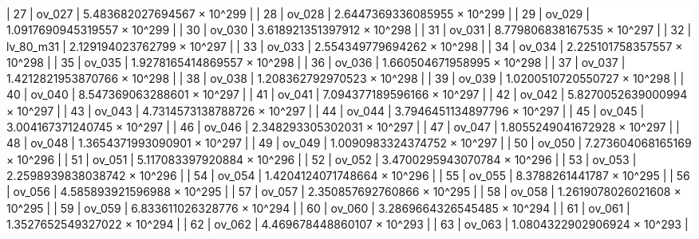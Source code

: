 | 27 | ov_027 | 5.483682027694567 × 10^299 |
| 28 | ov_028 | 2.6447369336085955 × 10^299 |
| 29 | ov_029 | 1.0917690945319557 × 10^299 |
| 30 | ov_030 | 3.618921351397912 × 10^298 |
| 31 | ov_031 | 8.779806838167535 × 10^297 |
| 32 | lv_80_m31 | 2.129194023762799 × 10^297 |
| 33 | ov_033 | 2.554349779694262 × 10^298 |
| 34 | ov_034 | 2.225101758357557 × 10^298 |
| 35 | ov_035 | 1.9278165414869557 × 10^298 |
| 36 | ov_036 | 1.660504671958995 × 10^298 |
| 37 | ov_037 | 1.4212821953870766 × 10^298 |
| 38 | ov_038 | 1.208362792970523 × 10^298 |
| 39 | ov_039 | 1.0200510720550727 × 10^298 |
| 40 | ov_040 | 8.547369063288601 × 10^297 |
| 41 | ov_041 | 7.094377189596166 × 10^297 |
| 42 | ov_042 | 5.8270052639000994 × 10^297 |
| 43 | ov_043 | 4.7314573138788726 × 10^297 |
| 44 | ov_044 | 3.7946451134897796 × 10^297 |
| 45 | ov_045 | 3.004167371240745 × 10^297 |
| 46 | ov_046 | 2.348293305302031 × 10^297 |
| 47 | ov_047 | 1.8055249041672928 × 10^297 |
| 48 | ov_048 | 1.3654371993090901 × 10^297 |
| 49 | ov_049 | 1.0090983324374752 × 10^297 |
| 50 | ov_050 | 7.273604068165169 × 10^296 |
| 51 | ov_051 | 5.117083397920884 × 10^296 |
| 52 | ov_052 | 3.4700295943070784 × 10^296 |
| 53 | ov_053 | 2.2598939838038742 × 10^296 |
| 54 | ov_054 | 1.4204124071748664 × 10^296 |
| 55 | ov_055 | 8.3788261441787 × 10^295 |
| 56 | ov_056 | 4.585893921596988 × 10^295 |
| 57 | ov_057 | 2.350857692760866 × 10^295 |
| 58 | ov_058 | 1.2619078026021608 × 10^295 |
| 59 | ov_059 | 6.833611026328776 × 10^294 |
| 60 | ov_060 | 3.2869664326545485 × 10^294 |
| 61 | ov_061 | 1.3527652549327022 × 10^294 |
| 62 | ov_062 | 4.469678448860107 × 10^293 |
| 63 | ov_063 | 1.0804322902906924 × 10^293 |